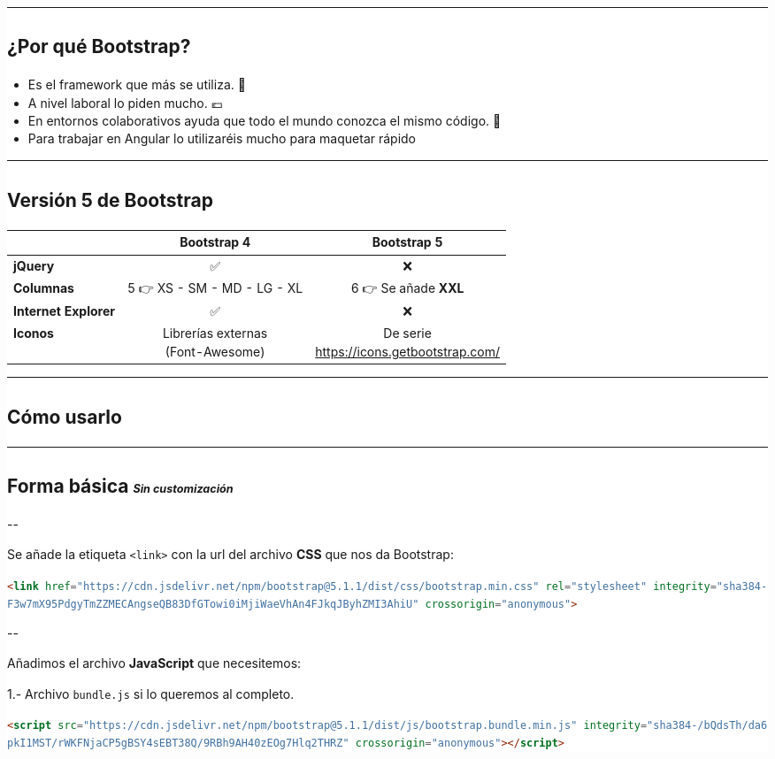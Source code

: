 
---

## ¿Por qué Bootstrap? 


<ul>
    <li class="fragment">Es el framework que más se utiliza. 👏</li>
    <li class="fragment">A nivel laboral lo piden mucho. 💶</li>    
    <li class="fragment">En entornos colaborativos ayuda que todo el mundo conozca el mismo código. 🤝</li>
    <li class="fragment">Para trabajar en Angular lo utilizaréis mucho para maquetar rápido</li>
</ul>

---

## Versión 5 de Bootstrap 

|| Bootstrap 4 | Bootstrap 5
--- | :---: | :---:
**jQuery** | ✅ |  ❌ 
**Columnas** | 5 👉 XS - SM - MD - LG - XL	| 6 👉 Se añade **XXL**
**Internet Explorer** | ✅ | ❌
**Iconos** | Librerías externas <br> (Font-Awesome)	| De serie <br> <a target="_blank" href="https://icons.getbootstrap.com/">https://icons.getbootstrap.com/</a>



---

## Cómo usarlo 

---

## Forma básica  <span style="font-size: 0.6em">*Sin customización*</span> 

--

Se añade la etiqueta `<link>` con la url del archivo **CSS** que nos da Bootstrap:

```html []
<link href="https://cdn.jsdelivr.net/npm/bootstrap@5.1.1/dist/css/bootstrap.min.css" rel="stylesheet" integrity="sha384-F3w7mX95PdgyTmZZMECAngseQB83DfGTowi0iMjiWaeVhAn4FJkqJByhZMI3AhiU" crossorigin="anonymous">
```

--

Añadimos el archivo **JavaScript** que necesitemos:

1.- Archivo `bundle.js` si lo queremos al completo.

```html []
<script src="https://cdn.jsdelivr.net/npm/bootstrap@5.1.1/dist/js/bootstrap.bundle.min.js" integrity="sha384-/bQdsTh/da6pkI1MST/rWKFNjaCP5gBSY4sEBT38Q/9RBh9AH40zEOg7Hlq2THRZ" crossorigin="anonymous"></script>
```
